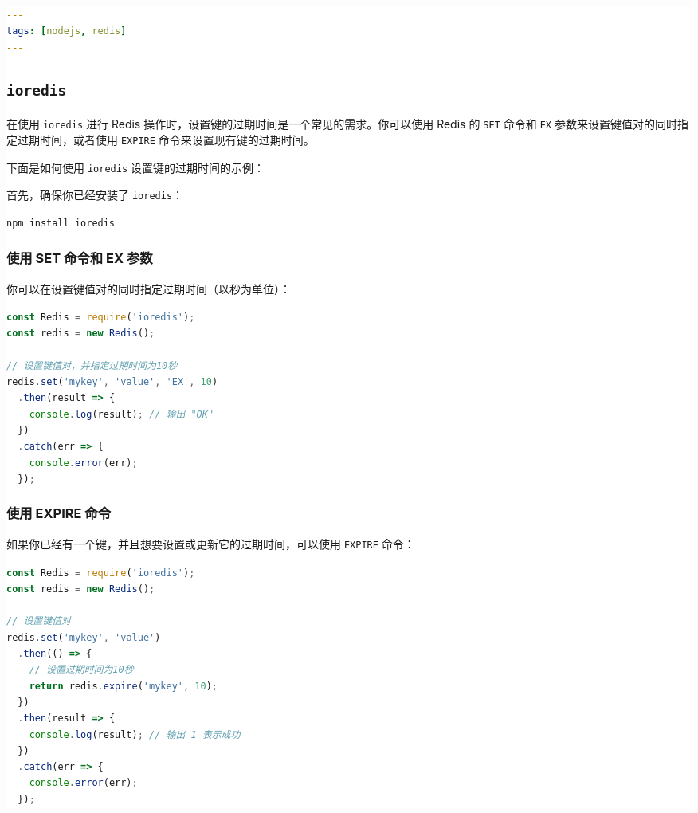 ```yaml
---
tags: [nodejs, redis]
---
```


## `ioredis`
在使用 `ioredis` 进行 Redis 操作时，设置键的过期时间是一个常见的需求。你可以使用 Redis 的 `SET` 命令和 `EX` 参数来设置键值对的同时指定过期时间，或者使用 `EXPIRE` 命令来设置现有键的过期时间。

下面是如何使用 `ioredis` 设置键的过期时间的示例：

首先，确保你已经安装了 `ioredis`：

```sh
npm install ioredis
```

### 使用 SET 命令和 EX 参数

你可以在设置键值对的同时指定过期时间（以秒为单位）：

```javascript
const Redis = require('ioredis');
const redis = new Redis();

// 设置键值对，并指定过期时间为10秒
redis.set('mykey', 'value', 'EX', 10)
  .then(result => {
    console.log(result); // 输出 "OK"
  })
  .catch(err => {
    console.error(err);
  });
```

### 使用 EXPIRE 命令

如果你已经有一个键，并且想要设置或更新它的过期时间，可以使用 `EXPIRE` 命令：

```javascript
const Redis = require('ioredis');
const redis = new Redis();

// 设置键值对
redis.set('mykey', 'value')
  .then(() => {
    // 设置过期时间为10秒
    return redis.expire('mykey', 10);
  })
  .then(result => {
    console.log(result); // 输出 1 表示成功
  })
  .catch(err => {
    console.error(err);
  });
```
